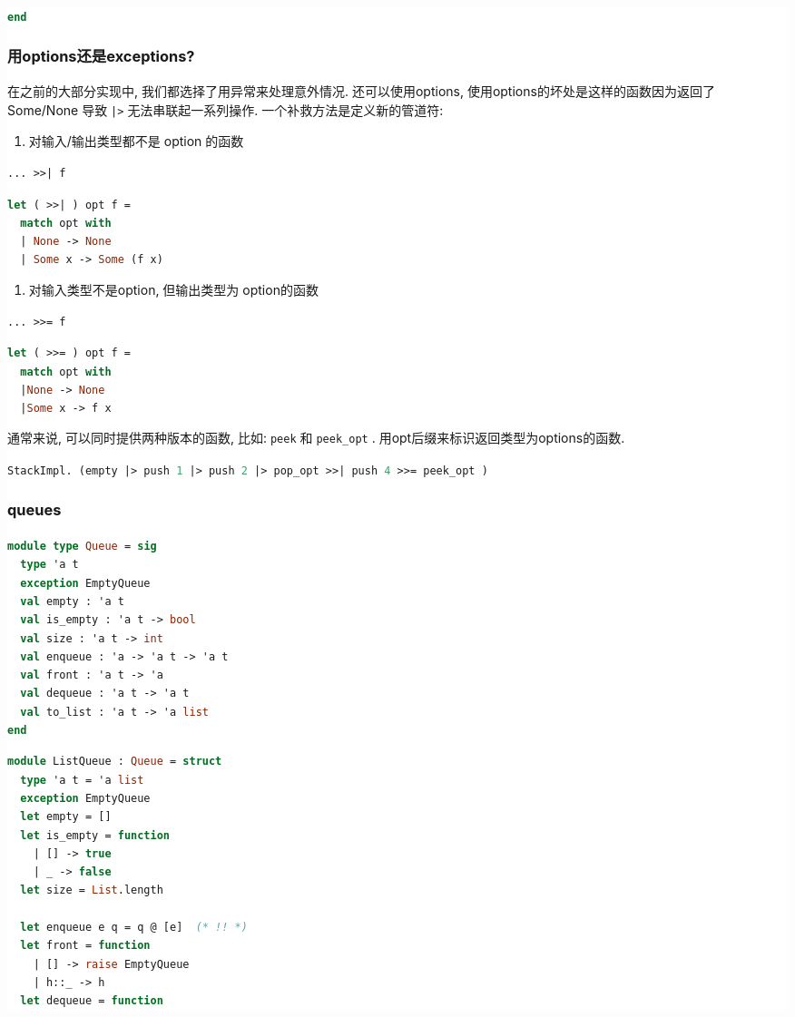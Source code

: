 ``` ocaml
end
```

### 用options还是exceptions?

在之前的大部分实现中, 我们都选择了用异常来处理意外情况.
还可以使用options, 使用options的坏处是这样的函数因为返回了 Some/None
导致 `|>` 无法串联起一系列操作. 一个补救方法是定义新的管道符:

1.  对输入/输出类型都不是 option 的函数

`... >>| f`

``` ocaml
let ( >>| ) opt f =
  match opt with
  | None -> None
  | Some x -> Some (f x) 
```

1.  对输入类型不是option, 但输出类型为 option的函数

`... >>= f`

``` ocaml
let ( >>= ) opt f =
  match opt with
  |None -> None
  |Some x -> f x 
```

通常来说, 可以同时提供两种版本的函数, 比如: `peek` 和 `peek_opt` .
用opt后缀来标识返回类型为options的函数.

``` ocaml
StackImpl. (empty |> push 1 |> push 2 |> pop_opt >>| push 4 >>= peek_opt )
```

### queues

``` ocaml
module type Queue = sig
  type 'a t
  exception EmptyQueue
  val empty : 'a t
  val is_empty : 'a t -> bool
  val size : 'a t -> int
  val enqueue : 'a -> 'a t -> 'a t
  val front : 'a t -> 'a
  val dequeue : 'a t -> 'a t
  val to_list : 'a t -> 'a list 
end
```

``` ocaml
module ListQueue : Queue = struct
  type 'a t = 'a list
  exception EmptyQueue
  let empty = []
  let is_empty = function
    | [] -> true
    | _ -> false
  let size = List.length

  let enqueue e q = q @ [e]  (* !! *)
  let front = function
    | [] -> raise EmptyQueue
    | h::_ -> h
  let dequeue = function
```